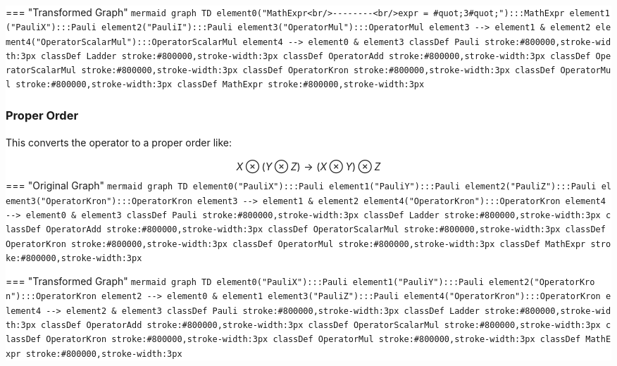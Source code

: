
=== "Transformed Graph"
    ```mermaid
    graph TD
    element0("MathExpr<br/>--------<br/>expr = #quot;3#quot;"):::MathExpr
    element1("PauliX"):::Pauli
    element2("PauliI"):::Pauli
    element3("OperatorMul"):::OperatorMul
    element3 --> element1 & element2
    element4("OperatorScalarMul"):::OperatorScalarMul
    element4 --> element0 & element3
    classDef Pauli stroke:#800000,stroke-width:3px
    classDef Ladder stroke:#800000,stroke-width:3px
    classDef OperatorAdd stroke:#800000,stroke-width:3px
    classDef OperatorScalarMul stroke:#800000,stroke-width:3px
    classDef OperatorKron stroke:#800000,stroke-width:3px
    classDef OperatorMul stroke:#800000,stroke-width:3px
    classDef MathExpr stroke:#800000,stroke-width:3px
    ```


### Proper Order

This converts the operator to a proper order like: 

$$  X \otimes (Y \otimes Z) \longrightarrow (X \otimes Y) \otimes Z $$
=== "Original Graph"
    ```mermaid
    graph TD
    element0("PauliX"):::Pauli
    element1("PauliY"):::Pauli
    element2("PauliZ"):::Pauli
    element3("OperatorKron"):::OperatorKron
    element3 --> element1 & element2
    element4("OperatorKron"):::OperatorKron
    element4 --> element0 & element3
    classDef Pauli stroke:#800000,stroke-width:3px
    classDef Ladder stroke:#800000,stroke-width:3px
    classDef OperatorAdd stroke:#800000,stroke-width:3px
    classDef OperatorScalarMul stroke:#800000,stroke-width:3px
    classDef OperatorKron stroke:#800000,stroke-width:3px
    classDef OperatorMul stroke:#800000,stroke-width:3px
    classDef MathExpr stroke:#800000,stroke-width:3px
    ```


=== "Transformed Graph"
    ```mermaid
    graph TD
    element0("PauliX"):::Pauli
    element1("PauliY"):::Pauli
    element2("OperatorKron"):::OperatorKron
    element2 --> element0 & element1
    element3("PauliZ"):::Pauli
    element4("OperatorKron"):::OperatorKron
    element4 --> element2 & element3
    classDef Pauli stroke:#800000,stroke-width:3px
    classDef Ladder stroke:#800000,stroke-width:3px
    classDef OperatorAdd stroke:#800000,stroke-width:3px
    classDef OperatorScalarMul stroke:#800000,stroke-width:3px
    classDef OperatorKron stroke:#800000,stroke-width:3px
    classDef OperatorMul stroke:#800000,stroke-width:3px
    classDef MathExpr stroke:#800000,stroke-width:3px
    ```
